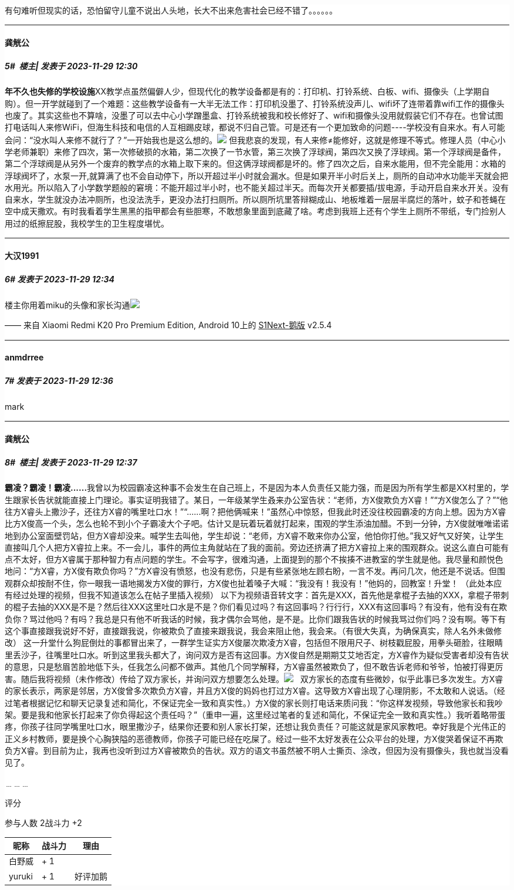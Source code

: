 有句难听但现实的话，恐怕留守儿童不说出人头地，长大不出来危害社会已经不错了。。。。。。

*****

####  龚觥公  
##### 5#         楼主| 发表于 2023-11-29 12:30

<strong><strong>年不久也失修的学校设施</strong></strong>XX教学点虽然偏僻人少，但现代化的教学设备都是有的：打印机、打铃系统、白板、wifi、摄像头（上学期自购）。但一开学就碰到了一个难题：这些教学设备有一大半无法工作：打印机没墨了、打铃系统没声儿、wifi坏了连带着靠wifi工作的摄像头也废了。其实这些也不算啥，没墨了可以去中心小学蹭墨盒、打铃系统被我和校长修好了、wifi和摄像头没用就假装它们不存在。也曾试图打电话叫人来修WiFi，但海生科技和电信的人互相踢皮球，都说不归自己管。可是还有一个更加致命的问题----学校没有自来水。有人可能会问：“没水叫人来修不就行了？”一开始我也是这么想的。<img src="https://picdm.sunbangyan.cn/2023/11/29/217c880e5bce8e25be45d3c0989a52b8.jpeg" referrerpolicy="no-referrer">
但我悲哀的发现，有人来修≠能修好，这就是修理不等式。修理人员（中心小学老师兼职）来修了四次，第一次修破损的水箱，第二次换了一节水管，第三次换了浮球阀，第四次又换了浮球阀。第一个浮球阀是备件，第二个浮球阀是从另外一个废弃的教学点的水箱上取下来的。但这俩浮球阀都是坏的。修了四次之后，自来水能用，但不完全能用：水箱的浮球阀坏了，水泵一开,就算满了也不会自动停下，所以开超过半小时就会漏水。但是如果开半小时后关上，厕所的自动冲水功能半天就会把水用光。所以陷入了小学数学题般的窘境：不能开超过半小时，也不能关超过半天。而每次开关都要插/拔电源，手动开启自来水开关。没有自来水，学生就没办法冲厕所，也没法洗手，更没办法打扫厕所。所以厕所坑里答辩糊成山、地板堆着一层层半腐烂的落叶，蚊子和苍蝇在空中成天撒欢。有时我看着学生黑黑的指甲都会有些胆寒，不敢想象里面到底藏了啥。考虑到我班上还有个学生上厕所不带纸，专门捡别人用过的纸擦屁股，我校学生的卫生程度堪忧。

*****

####  大汉1991  
##### 6#       发表于 2023-11-29 12:34

楼主你用着miku的头像和家长沟通<img src="https://static.saraba1st.com/image/smiley/face2017/068.png" referrerpolicy="no-referrer">

—— 来自 Xiaomi Redmi K20 Pro Premium Edition, Android 10上的 [S1Next-鹅版](https://github.com/ykrank/S1-Next/releases) v2.5.4

*****

####  anmdrree  
##### 7#       发表于 2023-11-29 12:36

mark

*****

####  龚觥公  
##### 8#         楼主| 发表于 2023-11-29 12:37

<strong><strong>霸凌？霸凌！霸凌......</strong></strong>我曾以为校园霸凌这种事不会发生在自己班上，不是因为本人负责任又能力强，而是因为所有学生都是XX村里的，学生跟家长告状就能直接上门理论。事实证明我错了。某日，一年级某学生叒来办公室告状：“老师，方X俊欺负方X睿！”“方X俊怎么了？”“他往方X睿头上撒沙子，还往方X睿的嘴里吐口水！”“......啊？把他俩喊来！”虽然心中惊怒，但我此时还没往校园霸凌的方向上想。因为方X睿比方X俊高一个头，怎么也轮不到小个子霸凌大个子吧。估计又是玩着玩着就打起来，围观的学生添油加醋。不到一分钟，方X俊就唯唯诺诺地到办公室面壁罚站，但方X睿却没来。喊学生去叫他，学生却说：“老师，方X睿不敢来你办公室，他怕你打他。”我又好气又好笑，让学生直接叫几个人把方X睿拉上来。不一会儿，事件的两位主角就站在了我的面前。旁边还挤满了把方X睿拉上来的围观群众。说这么直白可能有点不太好，但方X睿属于那种智力有点问题的学生。不会写字，很难沟通，上面提到的那个不挨揍不进教室的学生就是他。我尽量和颜悦色地问：“方X睿，方X俊有欺负你吗？”方X睿没有愤怒，也没有悲伤，只是有些紧张地左顾右盼，一言不发。再问几次，他还是不说话。但围观群众却按耐不住，你一眼我一语地揭发方X俊的罪行，方X俊也扯着嗓子大喊：“我没有！我没有！”他妈的，回教室！升堂！
（此处本应有经过处理的视频，但我不知道该怎么在帖子里插入视频）
以下为视频语音转文字：首先是XXX，首先他是拿棍子去抽的XXX，拿棍子带刺的棍子去抽的XXX是不是？然后往XXX这里吐口水是不是？你们看见过吗？有这回事吗？行行行，XXX有这回事吗？有没有，他有没有在欺负你？骂过他吗？有吗？我总是只有他不听我话的时候，我才偶尔会骂他，是不是。比你们跟我告状的时候我骂过你们吗？没有啊。等下有这个事直接跟我说好不好，直接跟我说，你被欺负了直接来跟我说，我会来阻止他，我会来。（有很大失真，为确保真实，除人名外未做修改） 这一升堂什么狗屁倒灶的事都冒出来了，一群学生证实方X俊屡次欺凌方X睿，包括但不限用尺子、树枝戳屁股，用拳头砸脸，往眼睛里丢沙子，往嘴里吐口水。听到这里我头都大了，询问双方是否有这回事。方X俊自然是期期艾艾地否定，方X睿作为疑似受害者却没有告状的意思，只是愁眉苦脸地低下头，任我怎么问都不做声。其他几个同学解释，方X睿虽然被欺负了，但不敢告诉老师和爷爷，怕被打得更厉害。随后我将视频（未作修改）传给了双方家长，并询问双方想要怎么处理。<img src="https://picdm.sunbangyan.cn/2023/11/29/8d35873fde722f0ce084442c3b2b8574.jpeg" referrerpolicy="no-referrer">   双方家长的态度有些微妙，似乎此事已多次发生。方X睿的家长表示，两家是邻居，方X俊曾多次欺负方X睿，并且方X俊的妈妈也打过方X睿。这导致方X睿出现了心理阴影，不太敢和人说话。（经过笔者根据记忆和聊天记录复述和简化，不保证完全一致和真实性。）方X俊的家长则打电话来质问我：“你这样发视频，导致他家长和我吵架。要是我和他家长打起来了你负得起这个责任吗？”（重申一遍，这里经过笔者的复述和简化，不保证完全一致和真实性。）我听着略带蛋疼，你孩子往同学嘴里吐口水，眼里撒沙子，结果你还要和别人家长打架，还想让我负责任？可能这就是家风家教吧。幸好我是个光伟正的正义乡村教师，要是换个心胸狭隘的恶德教师，你孩子可能已经在吃屎了。经过一些不太好发表在公众平台的处理，方X俊哭着保证不再欺负方X睿。到目前为止，我再也没听到过方X睿被欺负的告状。双方的语文书虽然被不明人士撕页、涂改，但因为没有摄像头，我也就当没看见了。

﹍﹍﹍

评分

 参与人数 2战斗力 +2

|昵称|战斗力|理由|
|----|---|---|
| 白野威| + 1||
| yuruki| + 1|好评加鹅|
